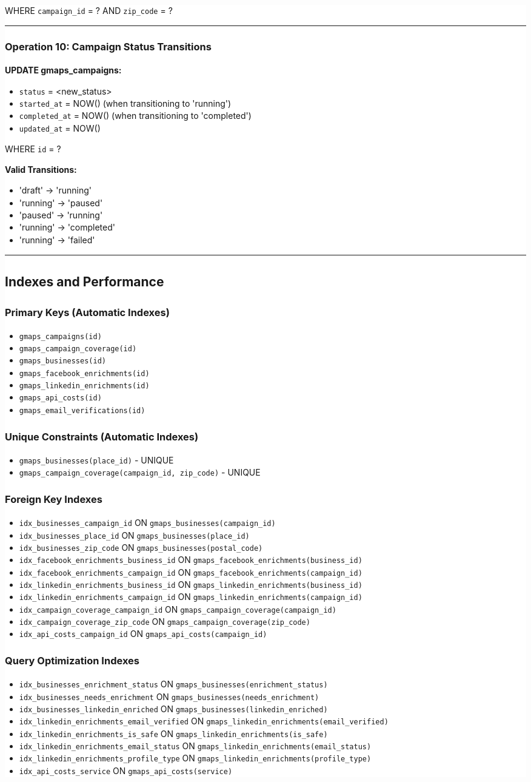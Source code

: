WHERE `campaign_id` = ? AND `zip_code` = ?

---

### Operation 10: Campaign Status Transitions

**UPDATE gmaps_campaigns:**
- `status` = <new_status>
- `started_at` = NOW() (when transitioning to 'running')
- `completed_at` = NOW() (when transitioning to 'completed')
- `updated_at` = NOW()

WHERE `id` = ?

**Valid Transitions:**
- 'draft' → 'running'
- 'running' → 'paused'
- 'paused' → 'running'
- 'running' → 'completed'
- 'running' → 'failed'

---

## Indexes and Performance

### Primary Keys (Automatic Indexes)
- `gmaps_campaigns(id)`
- `gmaps_campaign_coverage(id)`
- `gmaps_businesses(id)`
- `gmaps_facebook_enrichments(id)`
- `gmaps_linkedin_enrichments(id)`
- `gmaps_api_costs(id)`
- `gmaps_email_verifications(id)`

### Unique Constraints (Automatic Indexes)
- `gmaps_businesses(place_id)` - UNIQUE
- `gmaps_campaign_coverage(campaign_id, zip_code)` - UNIQUE

### Foreign Key Indexes
- `idx_businesses_campaign_id` ON `gmaps_businesses(campaign_id)`
- `idx_businesses_place_id` ON `gmaps_businesses(place_id)`
- `idx_businesses_zip_code` ON `gmaps_businesses(postal_code)`
- `idx_facebook_enrichments_business_id` ON `gmaps_facebook_enrichments(business_id)`
- `idx_facebook_enrichments_campaign_id` ON `gmaps_facebook_enrichments(campaign_id)`
- `idx_linkedin_enrichments_business_id` ON `gmaps_linkedin_enrichments(business_id)`
- `idx_linkedin_enrichments_campaign_id` ON `gmaps_linkedin_enrichments(campaign_id)`
- `idx_campaign_coverage_campaign_id` ON `gmaps_campaign_coverage(campaign_id)`
- `idx_campaign_coverage_zip_code` ON `gmaps_campaign_coverage(zip_code)`
- `idx_api_costs_campaign_id` ON `gmaps_api_costs(campaign_id)`

### Query Optimization Indexes
- `idx_businesses_enrichment_status` ON `gmaps_businesses(enrichment_status)`
- `idx_businesses_needs_enrichment` ON `gmaps_businesses(needs_enrichment)`
- `idx_businesses_linkedin_enriched` ON `gmaps_businesses(linkedin_enriched)`
- `idx_linkedin_enrichments_email_verified` ON `gmaps_linkedin_enrichments(email_verified)`
- `idx_linkedin_enrichments_is_safe` ON `gmaps_linkedin_enrichments(is_safe)`
- `idx_linkedin_enrichments_email_status` ON `gmaps_linkedin_enrichments(email_status)`
- `idx_linkedin_enrichments_profile_type` ON `gmaps_linkedin_enrichments(profile_type)`
- `idx_api_costs_service` ON `gmaps_api_costs(service)`
